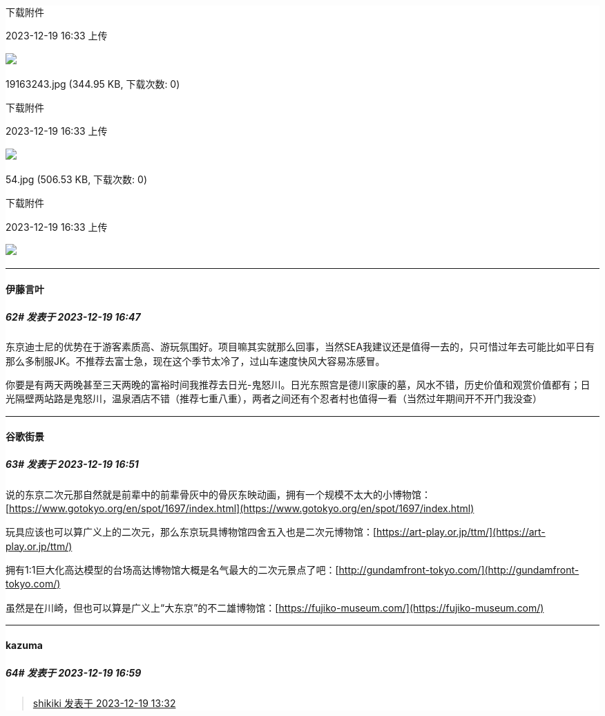 下载附件

2023-12-19 16:33 上传

<img src="https://img.saraba1st.com/forum/202312/19/163311hlfzjkrftf8r8h9f.jpg" referrerpolicy="no-referrer">

19163243.jpg
(344.95 KB, 下载次数: 0)

下载附件

2023-12-19 16:33 上传

<img src="https://img.saraba1st.com/forum/202312/19/163311hxqcp2xcx1b0rpbs.jpg" referrerpolicy="no-referrer">

54.jpg
(506.53 KB, 下载次数: 0)

下载附件

2023-12-19 16:33 上传

<img src="https://img.saraba1st.com/forum/202312/19/163312epvntschrso8t1bp.jpg" referrerpolicy="no-referrer">


*****

####  伊藤言叶  
##### 62#       发表于 2023-12-19 16:47

东京迪士尼的优势在于游客素质高、游玩氛围好。项目嘛其实就那么回事，当然SEA我建议还是值得一去的，只可惜过年去可能比如平日有那么多制服JK。不推荐去富士急，现在这个季节太冷了，过山车速度快风大容易冻感冒。

你要是有两天两晚甚至三天两晚的富裕时间我推荐去日光-鬼怒川。日光东照宫是德川家康的墓，风水不错，历史价值和观赏价值都有；日光隔壁两站路是鬼怒川，温泉酒店不错（推荐七重八重），两者之间还有个忍者村也值得一看（当然过年期间开不开门我没查）

*****

####  谷歌街景  
##### 63#       发表于 2023-12-19 16:51

说的东京二次元那自然就是前辈中的前辈骨灰中的骨灰东映动画，拥有一个规模不太大的小博物馆：[https://www.gotokyo.org/en/spot/1697/index.html](https://www.gotokyo.org/en/spot/1697/index.html)

玩具应该也可以算广义上的二次元，那么东京玩具博物馆四舍五入也是二次元博物馆：[https://art-play.or.jp/ttm/](https://art-play.or.jp/ttm/)

拥有1:1巨大化高达模型的台场高达博物馆大概是名气最大的二次元景点了吧：[http://gundamfront-tokyo.com/](http://gundamfront-tokyo.com/)

虽然是在川崎，但也可以算是广义上“大东京”的不二雄博物馆：[https://fujiko-museum.com/](https://fujiko-museum.com/)


*****

####  kazuma  
##### 64#       发表于 2023-12-19 16:59

<blockquote><a href="httphttps://bbs.saraba1st.com/2b/forum.php?mod=redirect&amp;goto=findpost&amp;pid=63375207&amp;ptid=2164648" target="_blank">shikiki 发表于 2023-12-19 13:32</a>
